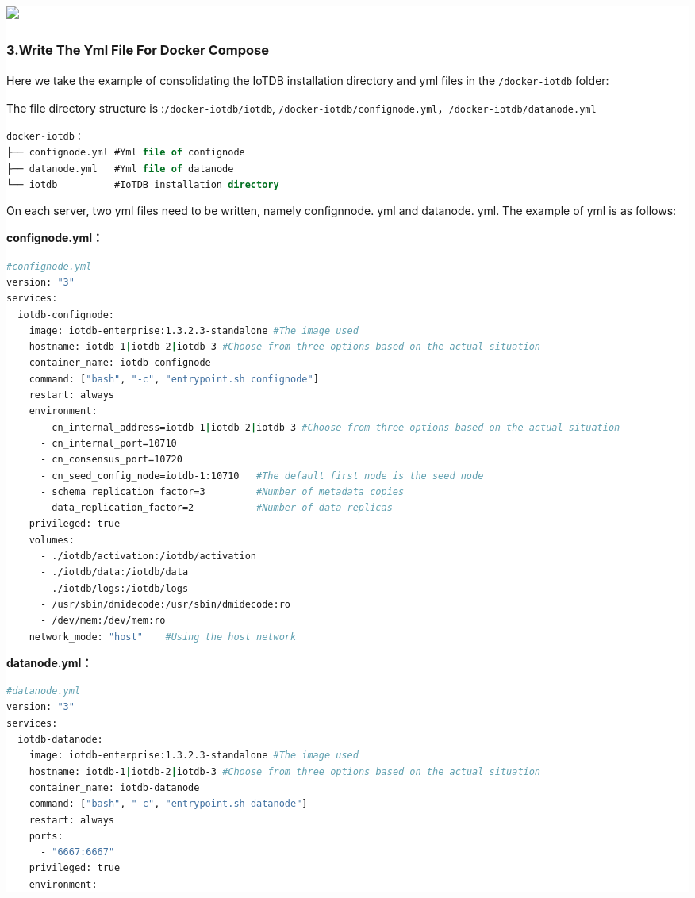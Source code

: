 ![](https://alioss.timecho.com/docs/img/%E5%BC%80%E6%BA%90-%E9%9B%86%E7%BE%A4%E7%89%881.png)

### 3.Write The Yml File For Docker Compose

Here we take the example of consolidating the IoTDB installation directory and yml files in the `/docker-iotdb` folder:

The file directory structure is :`/docker-iotdb/iotdb`,  `/docker-iotdb/confignode.yml`，`/docker-iotdb/datanode.yml`

```SQL
docker-iotdb：
├── confignode.yml #Yml file of confignode
├── datanode.yml   #Yml file of datanode
└── iotdb          #IoTDB installation directory
```

On each server, two yml files need to be written, namely confignnode. yml and datanode. yml. The example of yml is as follows:

**confignode.yml：**

```bash
#confignode.yml
version: "3"
services:
  iotdb-confignode:
    image: iotdb-enterprise:1.3.2.3-standalone #The image used
    hostname: iotdb-1|iotdb-2|iotdb-3 #Choose from three options based on the actual situation
    container_name: iotdb-confignode
    command: ["bash", "-c", "entrypoint.sh confignode"]
    restart: always
    environment:
      - cn_internal_address=iotdb-1|iotdb-2|iotdb-3 #Choose from three options based on the actual situation
      - cn_internal_port=10710
      - cn_consensus_port=10720
      - cn_seed_config_node=iotdb-1:10710   #The default first node is the seed node
      - schema_replication_factor=3         #Number of metadata copies
      - data_replication_factor=2           #Number of data replicas
    privileged: true
    volumes:
      - ./iotdb/activation:/iotdb/activation
      - ./iotdb/data:/iotdb/data
      - ./iotdb/logs:/iotdb/logs
      - /usr/sbin/dmidecode:/usr/sbin/dmidecode:ro
      - /dev/mem:/dev/mem:ro
    network_mode: "host"    #Using the host network
```

**datanode.yml：**

```bash
#datanode.yml
version: "3"
services:
  iotdb-datanode:
    image: iotdb-enterprise:1.3.2.3-standalone #The image used
    hostname: iotdb-1|iotdb-2|iotdb-3 #Choose from three options based on the actual situation
    container_name: iotdb-datanode
    command: ["bash", "-c", "entrypoint.sh datanode"]
    restart: always
    ports:
      - "6667:6667"
    privileged: true
    environment:
```